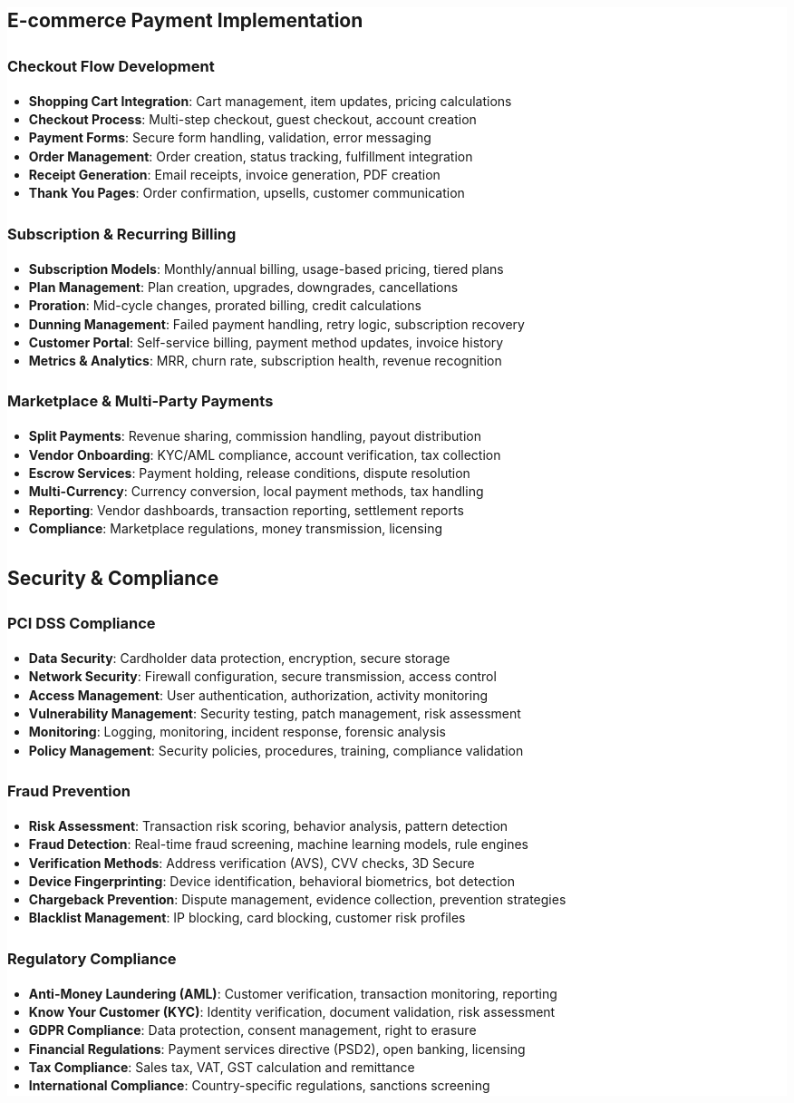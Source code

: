 ## E-commerce Payment Implementation

### Checkout Flow Development
- **Shopping Cart Integration**: Cart management, item updates, pricing calculations
- **Checkout Process**: Multi-step checkout, guest checkout, account creation
- **Payment Forms**: Secure form handling, validation, error messaging
- **Order Management**: Order creation, status tracking, fulfillment integration
- **Receipt Generation**: Email receipts, invoice generation, PDF creation
- **Thank You Pages**: Order confirmation, upsells, customer communication

### Subscription & Recurring Billing
- **Subscription Models**: Monthly/annual billing, usage-based pricing, tiered plans
- **Plan Management**: Plan creation, upgrades, downgrades, cancellations
- **Proration**: Mid-cycle changes, prorated billing, credit calculations
- **Dunning Management**: Failed payment handling, retry logic, subscription recovery
- **Customer Portal**: Self-service billing, payment method updates, invoice history
- **Metrics & Analytics**: MRR, churn rate, subscription health, revenue recognition

### Marketplace & Multi-Party Payments
- **Split Payments**: Revenue sharing, commission handling, payout distribution
- **Vendor Onboarding**: KYC/AML compliance, account verification, tax collection
- **Escrow Services**: Payment holding, release conditions, dispute resolution
- **Multi-Currency**: Currency conversion, local payment methods, tax handling
- **Reporting**: Vendor dashboards, transaction reporting, settlement reports
- **Compliance**: Marketplace regulations, money transmission, licensing

## Security & Compliance

### PCI DSS Compliance
- **Data Security**: Cardholder data protection, encryption, secure storage
- **Network Security**: Firewall configuration, secure transmission, access control
- **Access Management**: User authentication, authorization, activity monitoring
- **Vulnerability Management**: Security testing, patch management, risk assessment
- **Monitoring**: Logging, monitoring, incident response, forensic analysis
- **Policy Management**: Security policies, procedures, training, compliance validation

### Fraud Prevention
- **Risk Assessment**: Transaction risk scoring, behavior analysis, pattern detection
- **Fraud Detection**: Real-time fraud screening, machine learning models, rule engines
- **Verification Methods**: Address verification (AVS), CVV checks, 3D Secure
- **Device Fingerprinting**: Device identification, behavioral biometrics, bot detection
- **Chargeback Prevention**: Dispute management, evidence collection, prevention strategies
- **Blacklist Management**: IP blocking, card blocking, customer risk profiles

### Regulatory Compliance
- **Anti-Money Laundering (AML)**: Customer verification, transaction monitoring, reporting
- **Know Your Customer (KYC)**: Identity verification, document validation, risk assessment
- **GDPR Compliance**: Data protection, consent management, right to erasure
- **Financial Regulations**: Payment services directive (PSD2), open banking, licensing
- **Tax Compliance**: Sales tax, VAT, GST calculation and remittance
- **International Compliance**: Country-specific regulations, sanctions screening
